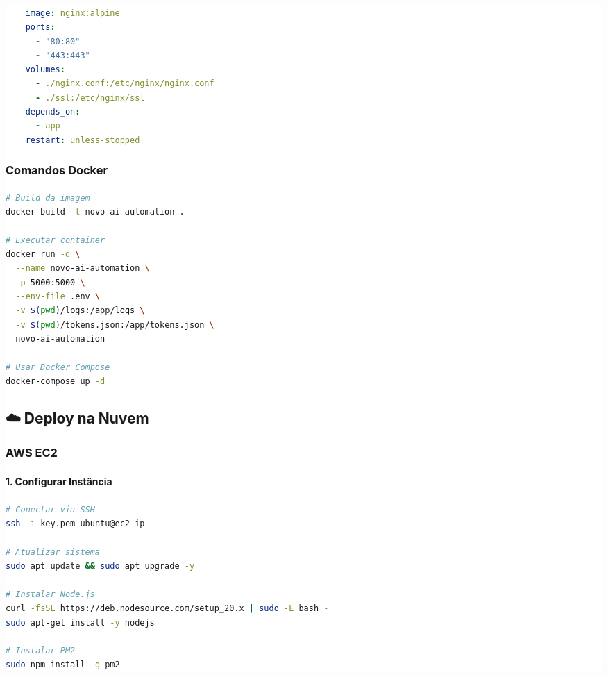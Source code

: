```yaml
    image: nginx:alpine
    ports:
      - "80:80"
      - "443:443"
    volumes:
      - ./nginx.conf:/etc/nginx/nginx.conf
      - ./ssl:/etc/nginx/ssl
    depends_on:
      - app
    restart: unless-stopped
```

### Comandos Docker

```bash
# Build da imagem
docker build -t novo-ai-automation .

# Executar container
docker run -d \
  --name novo-ai-automation \
  -p 5000:5000 \
  --env-file .env \
  -v $(pwd)/logs:/app/logs \
  -v $(pwd)/tokens.json:/app/tokens.json \
  novo-ai-automation

# Usar Docker Compose
docker-compose up -d
```

## ☁️ Deploy na Nuvem

### AWS EC2

#### 1. Configurar Instância
```bash
# Conectar via SSH
ssh -i key.pem ubuntu@ec2-ip

# Atualizar sistema
sudo apt update && sudo apt upgrade -y

# Instalar Node.js
curl -fsSL https://deb.nodesource.com/setup_20.x | sudo -E bash -
sudo apt-get install -y nodejs

# Instalar PM2
sudo npm install -g pm2
```
